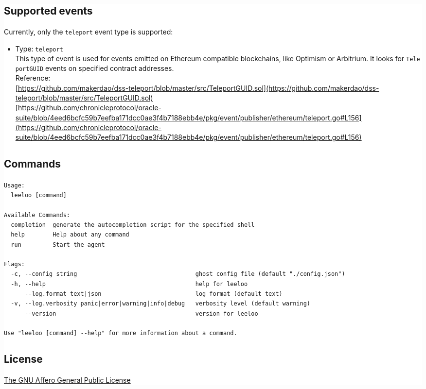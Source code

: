 ## Supported events

Currently, only the `teleport` event type is supported:

- Type: `teleport`  
  This type of event is used for events emitted on Ethereum compatible blockchains, like Optimism or Arbitrium. It looks
  for `TeleportGUID` events on specified contract addresses.  
  Reference:  
  [https://github.com/makerdao/dss-teleport/blob/master/src/TeleportGUID.sol](https://github.com/makerdao/dss-teleport/blob/master/src/TeleportGUID.sol)  
  [https://github.com/chronicleprotocol/oracle-suite/blob/4eed6bcfc59b7eefba171dcc0ae3f4b7188ebb4e/pkg/event/publisher/ethereum/teleport.go#L156](https://github.com/chronicleprotocol/oracle-suite/blob/4eed6bcfc59b7eefba171dcc0ae3f4b7188ebb4e/pkg/event/publisher/ethereum/teleport.go#L156)

## Commands

```
Usage:
  leeloo [command]

Available Commands:
  completion  generate the autocompletion script for the specified shell
  help        Help about any command
  run         Start the agent

Flags:
  -c, --config string                                  ghost config file (default "./config.json")
  -h, --help                                           help for leeloo
      --log.format text|json                           log format (default text)
  -v, --log.verbosity panic|error|warning|info|debug   verbosity level (default warning)
      --version                                        version for leeloo

Use "leeloo [command] --help" for more information about a command.

```

## License

[The GNU Affero General Public License](https://www.notion.so/LICENSE)
